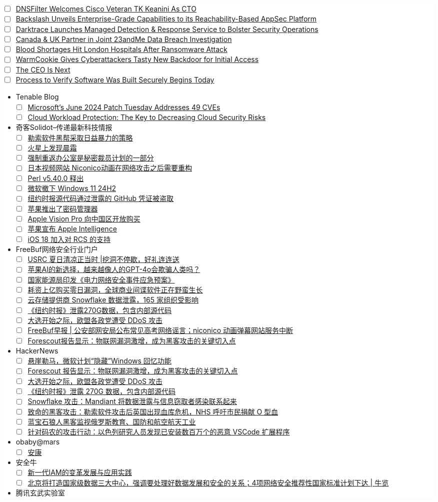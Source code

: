   - [ ] [DNSFilter Welcomes Cisco Veteran TK Keanini As CTO](https://www.darkreading.com/cybersecurity-operations/dnsfilter-welcomes-cisco-veteran-tk-keanini-as-cto)
  - [ ] [Backslash Unveils Enterprise-Grade Capabilities to its Reachability-Based AppSec Platform](https://www.darkreading.com/application-security/backslash-unveils-enterprise-grade-capabilities-to-its-reachability-based-appsec-platform)
  - [ ] [Darktrace Launches Managed Detection &amp; Response Service to Bolster Security Operations](https://www.darkreading.com/cybersecurity-operations/darktrace-launches-managed-detection-response-service-to-bolster-security-operations)
  - [ ] [Canada &amp; UK Partner in Joint 23andMe Data Breach Investigation](https://www.darkreading.com/cyberattacks-data-breaches/canada-and-uk-partner-in-joint-23andme-data-breach-investigation)
  - [ ] [Blood Shortages Hit London Hospitals After Ransomware Attack](https://www.darkreading.com/cyberattacks-data-breaches/blood-shortages-hit-london-hospitals-after-ransomeware-attack)
  - [ ] [WarmCookie Gives Cyberattackers Tasty New Backdoor for Initial Access](https://www.darkreading.com/cyberattacks-data-breaches/warmcookie-cyberattackers-backdoor-initial-access)
  - [ ] [The CEO Is Next](https://www.darkreading.com/cybersecurity-operations/the-ceo-is-next)
  - [ ] [Process to Verify Software Was Built Securely Begins Today](https://www.darkreading.com/application-security/process-software-self-attestation-begins-today)
- Tenable Blog
  - [ ] [Microsoft’s June 2024 Patch Tuesday Addresses 49 CVEs](https://www.tenable.com/blog/microsofts-june-2024-patch-tuesday-addresses-49-cves)
  - [ ] [Cloud Workload Protection: The Key to Decreasing Cloud Security Risks](https://www.tenable.com/blog/cloud-workload-protection-the-key-to-decreasing-cloud-security-risks)
- 奇客Solidot–传递最新科技情报
  - [ ] [勒索软件黑帮采取日益暴力的策略](https://www.solidot.org/story?sid=78408)
  - [ ] [火星上发现晨霜](https://www.solidot.org/story?sid=78407)
  - [ ] [强制重返办公室是秘密裁员计划的一部分](https://www.solidot.org/story?sid=78406)
  - [ ] [日本视频网站 Niconico动画在网络攻击之后需要重构](https://www.solidot.org/story?sid=78405)
  - [ ] [Perl v5.40.0 释出](https://www.solidot.org/story?sid=78404)
  - [ ] [微软撤下 Windows 11 24H2](https://www.solidot.org/story?sid=78403)
  - [ ] [纽约时报源代码通过泄露的 GitHub 凭证被盗取](https://www.solidot.org/story?sid=78402)
  - [ ] [苹果推出了密码管理器](https://www.solidot.org/story?sid=78401)
  - [ ] [Apple Vision Pro 向中国区开放购买](https://www.solidot.org/story?sid=78400)
  - [ ] [苹果宣布 Apple Intelligence](https://www.solidot.org/story?sid=78399)
  - [ ] [iOS 18 加入对 RCS 的支持](https://www.solidot.org/story?sid=78398)
- FreeBuf网络安全行业门户
  - [ ] [USRC 夏日清凉正当时 |挖洞不停歇，好礼连连送](https://www.freebuf.com/articles/403257.html)
  - [ ] [苹果AI的新选择，越来越像人的GPT-4o会欺骗人类吗？](https://www.freebuf.com/articles/403253.html)
  - [ ] [国家能源局印发《电力网络安全事件应急预案》](https://www.freebuf.com/news/403231.html)
  - [ ] [耗资上亿购买零日漏洞，全球商业间谍软件正在野蛮生长](https://www.freebuf.com/articles/neopoints/403223.html)
  - [ ] [云存储提供商 Snowflake 数据泄露，165 家组织受影响](https://www.freebuf.com/news/403193.html)
  - [ ] [《纽约时报》泄露270G数据，包含内部源代码](https://www.freebuf.com/news/403176.html)
  - [ ] [大选开始之际，欧盟各政党遭受 DDoS 攻击](https://www.freebuf.com/news/403170.html)
  - [ ] [FreeBuf早报 | 公安部网安局公布常见高考网络谣言；niconico 动画弹幕网站服务中断](https://www.freebuf.com/news/403146.html)
  - [ ] [Forescout报告显示：物联网漏洞激增，成为黑客攻击的关键切入点](https://www.freebuf.com/news/403145.html)
- HackerNews
  - [ ] [悬崖勒马，微软计划“隐藏”Windows 回忆功能](https://hackernews.cc/archives/53085)
  - [ ] [Forescout 报告显示：物联网漏洞激增，成为黑客攻击的关键切入点](https://hackernews.cc/archives/53080)
  - [ ] [大选开始之际，欧盟各政党遭受 DDoS 攻击](https://hackernews.cc/archives/53071)
  - [ ] [《纽约时报》泄露 270G 数据，包含内部源代码](https://hackernews.cc/archives/53066)
  - [ ] [Snowflake 攻击：Mandiant 将数据泄露与信息窃取者感染联系起来](https://hackernews.cc/archives/53057)
  - [ ] [致命的黑客攻击：勒索软件攻击后英国出现血库危机，NHS 呼吁市民捐献 O 型血](https://hackernews.cc/archives/53052)
  - [ ] [蓝宝石狼人黑客监视俄罗斯教育、国防和航空航天工业](https://hackernews.cc/archives/53049)
  - [ ] [针对码农的攻击行动：以色列研究人员发现已安装数百万个的恶意 VSCode 扩展程序](https://hackernews.cc/archives/53043)
- obaby@mars
  - [ ] [安康](https://h4ck.org.cn/2024/06/17292)
- 安全牛
  - [ ] [新一代IAM的变革发展与应用实践](https://mp.weixin.qq.com/s?__biz=MjM5Njc3NjM4MA==&mid=2651130265&idx=1&sn=aede913213993dde93996db9b3378869&chksm=bd15b94a8a62305ce61c10d0e1b0116d4a69dddcbea52ef8c29e1cdee339ae0e7bec71522324&scene=58&subscene=0#rd)
  - [ ] [北京将打造国家级数据三大中心，强调要处理好数据发展和安全的关系；4项网络安全推荐性国家标准计划下达 | 牛览](https://mp.weixin.qq.com/s?__biz=MjM5Njc3NjM4MA==&mid=2651130265&idx=2&sn=7a537feddf0cb8fc6c94b31fec3e08f8&chksm=bd15b94a8a62305ca53e6d9d2c8758b0de32ded12b132d0c83ff5b69d53f357efa8612edf97f&scene=58&subscene=0#rd)
- 腾讯玄武实验室